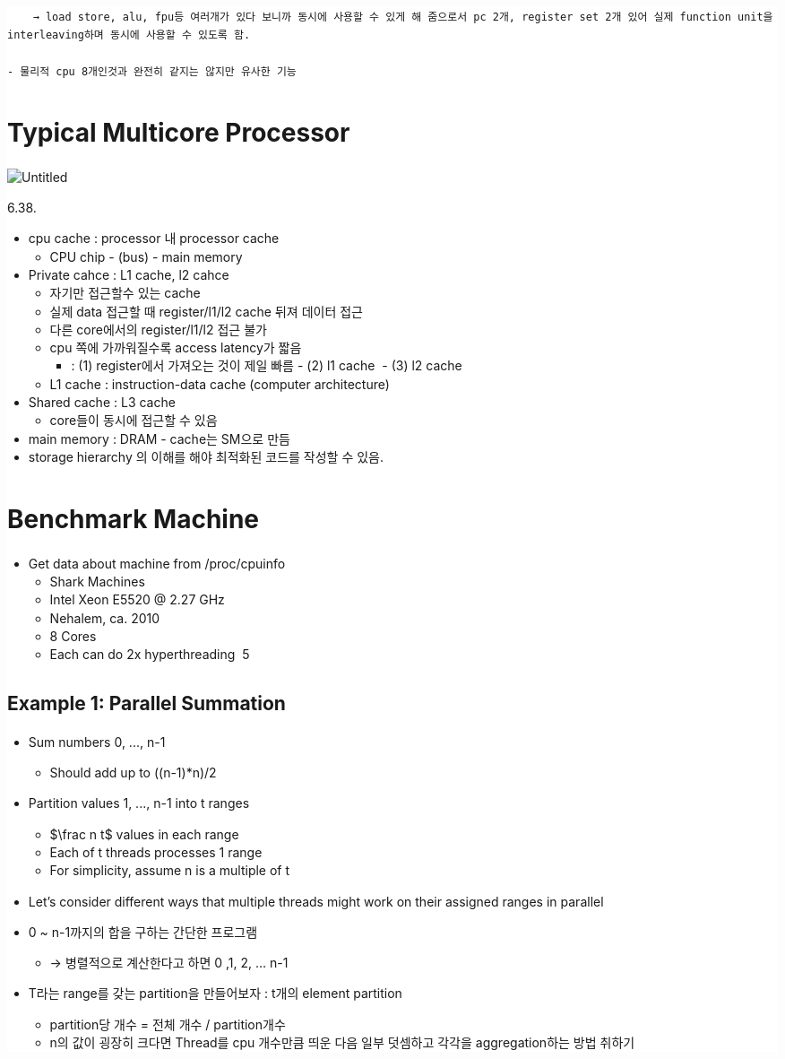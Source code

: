         → load store, alu, fpu등 여러개가 있다 보니까 동시에 사용할 수 있게 해 줌으로서 pc 2개, register set 2개 있어 실제 function unit을 interleaving하며 동시에 사용할 수 있도록 함.
        
    - 물리적 cpu 8개인것과 완전히 같지는 않지만 유사한 기능
    

# Typical Multicore Processor

![Untitled](https://user-images.githubusercontent.com/46957634/183250383-15541cd5-8047-4f77-a44b-4e6e7bc2e7d7.png)

6.38.

- cpu cache : processor 내 processor cache
    - CPU chip - (bus) - main memory
- Private cahce : L1 cache, l2 cahce
    - 자기만 접근할수 있는 cache
    - 실제 data 접근할 때 register/l1/l2 cache 뒤져 데이터 접근
    - 다른 core에서의 register/l1/l2 접근 불가
    - cpu 쪽에 가까워질수록 access latency가 짧음
        - : (1) register에서 가져오는 것이 제일 빠름 - (2) l1 cache  - (3) l2 cache
    - L1 cache : instruction-data cache (computer architecture)
- Shared cache : L3 cache
    - core들이 동시에 접근할 수 있음
- main memory : DRAM - cache는 SM으로 만듬
- storage hierarchy 의 이해를 해야 최적화된 코드를 작성할 수 있음.

# Benchmark Machine

- Get data about machine from /proc/cpuinfo
    - Shark Machines
    - Intel Xeon E5520 @ 2.27 GHz
    - Nehalem, ca. 2010
    - 8 Cores
    - Each can do 2x hyperthreading  5

## Example 1: Parallel Summation

- Sum numbers 0, ..., n-1
    - Should add up to ((n-1)*n)/2
- Partition values 1, ..., n-1 into t ranges
    - $\frac n t$ values in each range 
    - Each of t threads processes 1 range 
    - For simplicity, assume n is a multiple of t
- Let’s consider different ways that multiple threads might work on their assigned ranges in parallel

- 0 ~ n-1까지의 합을 구하는 간단한 프로그램
    - → 병렬적으로 계산한다고 하면 0 ,1, 2, … n-1
- T라는 range를 갖는 partition을 만들어보자 : t개의 element partition
    - partition당 개수 = 전체 개수 / partition개수
    - n의 값이 굉장히 크다면 Thread를 cpu 개수만큼 띄운 다음 일부 덧셈하고 각각을 aggregation하는 방법 취하기

